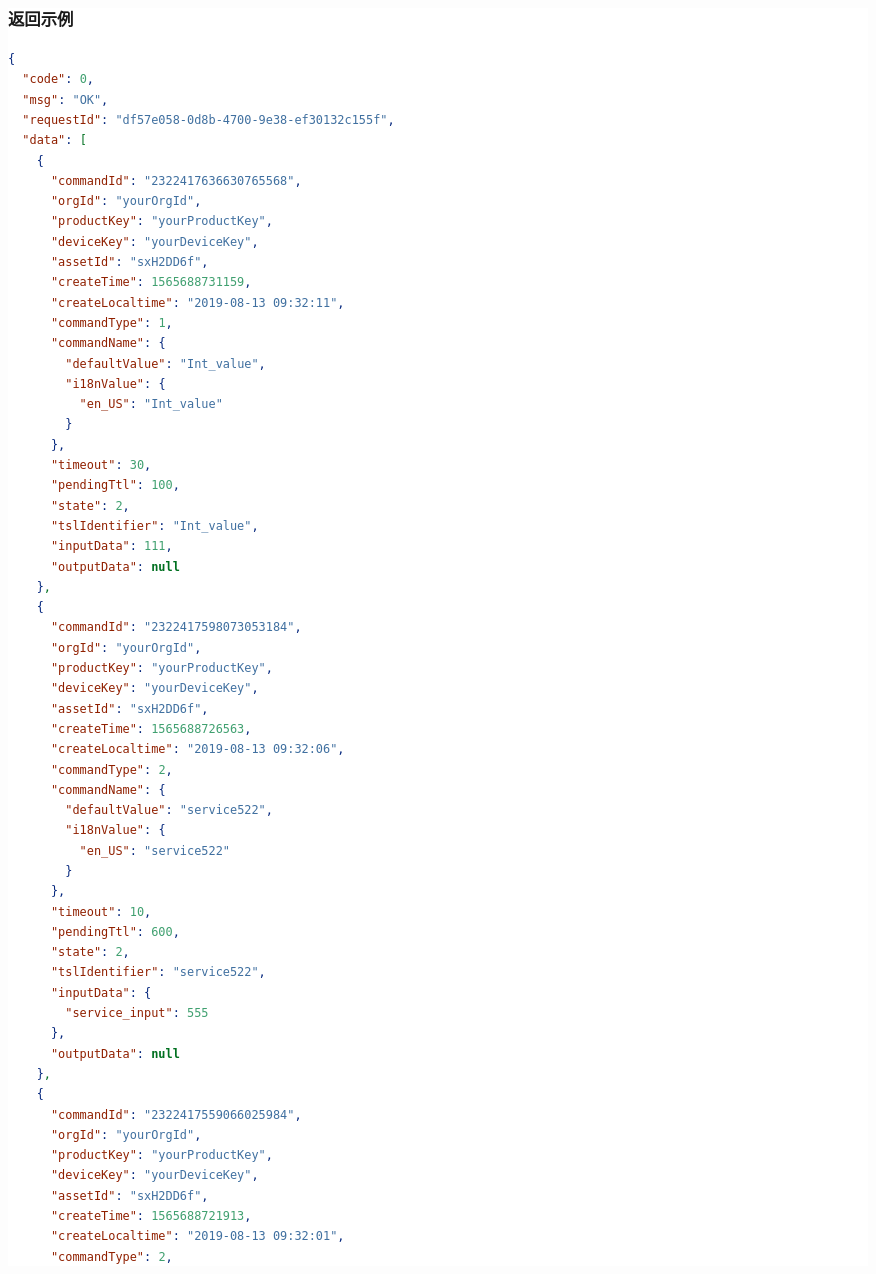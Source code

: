 ### 返回示例

```json
{
  "code": 0,
  "msg": "OK",
  "requestId": "df57e058-0d8b-4700-9e38-ef30132c155f",
  "data": [
    {
      "commandId": "2322417636630765568",
      "orgId": "yourOrgId",
      "productKey": "yourProductKey",
      "deviceKey": "yourDeviceKey",
      "assetId": "sxH2DD6f",
      "createTime": 1565688731159,
      "createLocaltime": "2019-08-13 09:32:11",
      "commandType": 1,
      "commandName": {
        "defaultValue": "Int_value",
        "i18nValue": {
          "en_US": "Int_value"
        }
      },
      "timeout": 30,
      "pendingTtl": 100,
      "state": 2,
      "tslIdentifier": "Int_value",
      "inputData": 111,
      "outputData": null
    },
    {
      "commandId": "2322417598073053184",
      "orgId": "yourOrgId",
      "productKey": "yourProductKey",
      "deviceKey": "yourDeviceKey",
      "assetId": "sxH2DD6f",
      "createTime": 1565688726563,
      "createLocaltime": "2019-08-13 09:32:06",
      "commandType": 2,
      "commandName": {
        "defaultValue": "service522",
        "i18nValue": {
          "en_US": "service522"
        }
      },
      "timeout": 10,
      "pendingTtl": 600,
      "state": 2,
      "tslIdentifier": "service522",
      "inputData": {
        "service_input": 555
      },
      "outputData": null
    },
    {
      "commandId": "2322417559066025984",
      "orgId": "yourOrgId",
      "productKey": "yourProductKey",
      "deviceKey": "yourDeviceKey",
      "assetId": "sxH2DD6f",
      "createTime": 1565688721913,
      "createLocaltime": "2019-08-13 09:32:01",
      "commandType": 2,
```
